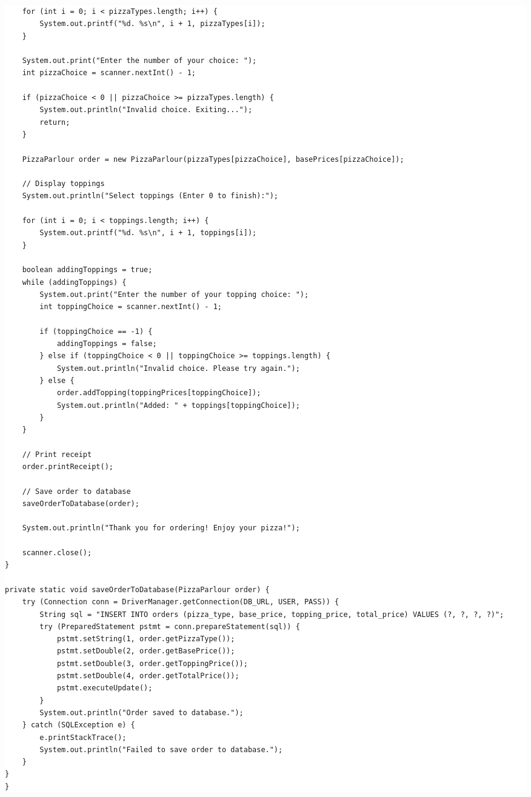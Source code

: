         for (int i = 0; i < pizzaTypes.length; i++) {
            System.out.printf("%d. %s\n", i + 1, pizzaTypes[i]);
        }

        System.out.print("Enter the number of your choice: ");
        int pizzaChoice = scanner.nextInt() - 1;

        if (pizzaChoice < 0 || pizzaChoice >= pizzaTypes.length) {
            System.out.println("Invalid choice. Exiting...");
            return;
        }

        PizzaParlour order = new PizzaParlour(pizzaTypes[pizzaChoice], basePrices[pizzaChoice]);

        // Display toppings
        System.out.println("Select toppings (Enter 0 to finish):");

        for (int i = 0; i < toppings.length; i++) {
            System.out.printf("%d. %s\n", i + 1, toppings[i]);
        }

        boolean addingToppings = true;
        while (addingToppings) {
            System.out.print("Enter the number of your topping choice: ");
            int toppingChoice = scanner.nextInt() - 1;

            if (toppingChoice == -1) {
                addingToppings = false;
            } else if (toppingChoice < 0 || toppingChoice >= toppings.length) {
                System.out.println("Invalid choice. Please try again.");
            } else {
                order.addTopping(toppingPrices[toppingChoice]);
                System.out.println("Added: " + toppings[toppingChoice]);
            }
        }

        // Print receipt
        order.printReceipt();

        // Save order to database
        saveOrderToDatabase(order);

        System.out.println("Thank you for ordering! Enjoy your pizza!");

        scanner.close();
    }

    private static void saveOrderToDatabase(PizzaParlour order) {
        try (Connection conn = DriverManager.getConnection(DB_URL, USER, PASS)) {
            String sql = "INSERT INTO orders (pizza_type, base_price, topping_price, total_price) VALUES (?, ?, ?, ?)";
            try (PreparedStatement pstmt = conn.prepareStatement(sql)) {
                pstmt.setString(1, order.getPizzaType());
                pstmt.setDouble(2, order.getBasePrice());
                pstmt.setDouble(3, order.getToppingPrice());
                pstmt.setDouble(4, order.getTotalPrice());
                pstmt.executeUpdate();
            }
            System.out.println("Order saved to database.");
        } catch (SQLException e) {
            e.printStackTrace();
            System.out.println("Failed to save order to database.");
        }
    }
    }
